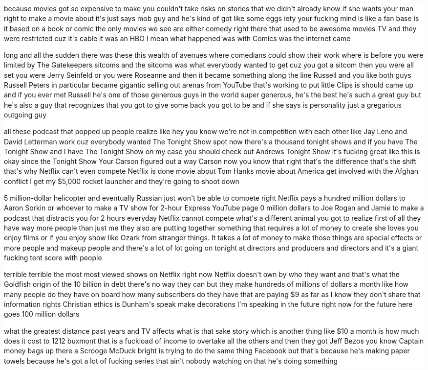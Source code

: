 because movies got so expensive to make you couldn't take risks on stories that we didn't already know if she wants your man right to make a movie about it's just says mob guy and he's kind of got like some eggs iety your fucking mind is like a fan base is it based on a book or comic the only movies we see are either comedy right there that used to be awesome movies TV and they were restricted cuz it's cable it was an HBO I mean what happened was with Comics was the internet came

<timemark seconds="6740" />

long and all the sudden there was these this wealth of avenues where comedians could show their work where is before you were limited by The Gatekeepers sitcoms and the sitcoms was what everybody wanted to get cuz you got a sitcom then you were all set you were Jerry Seinfeld or you were Roseanne and then it became something along the line Russell and you like both guys Russell Peters in particular became gigantic selling out arenas from YouTube that's working to put little Clips is should came up and if you ever met Russell he's one of those generous guys in the world super generous, he's the best he's such a great guy but he's also a guy that recognizes that you got to give some back you got to be and if she says is personality just a gregarious outgoing guy

<timemark seconds="6792" />

all these podcast that popped up people realize like hey you know we're not in competition with each other like Jay Leno and David Letterman work cuz everybody wanted The Tonight Show spot now there's a thousand tonight shows and if you have The Tonight Show and I have The Tonight Show on my case you should check out Andrews Tonight Show it's fucking great like this is okay since the Tonight Show Your Carson figured out a way Carson now you know that right that's the difference that's the shift that's why Netflix can't even compete Netflix is done movie about Tom Hanks movie about America get involved with the Afghan conflict I get my $5,000 rocket launcher and they're going to shoot down

<timemark seconds="6844" />

5 million-dollar helicopter and eventually Russian just won't be able to compete right Netflix pays a hundred million dollars to Aaron Sorkin or whoever to make a TV show for 2-hour Express YouTube page 0 million dollars to Joe Rogan and Jamie to make a podcast that distracts you for 2 hours everyday Netflix cannot compete what's a different animal you got to realize first of all they have way more people than just me they also are putting together something that requires a lot of money to create she loves you enjoy films or if you enjoy show like Ozark from stranger things. It takes a lot of money to make those things are special effects or more people and makeup people and there's a lot of lot going on tonight at directors and producers and directors and it's a giant fucking tent score with people

<timemark seconds="6904" />

terrible terrible the most most viewed shows on Netflix right now Netflix doesn't own by who they want and that's what the Goldfish origin of the 10 billion in debt there's no way they can but they make hundreds of millions of dollars a month like how many people do they have on board how many subscribers do they have that are paying $9 as far as I know they don't share that information rights Christian ethics is Dunham's speak make decorations I'm speaking in the future right now for the future here goes 100 million dollars

<timemark seconds="6964" />

what the greatest distance past years and TV affects what is that sake story which is another thing like $10 a month is how much does it cost to 1212 buxmont that is a fuckload of income to overtake all the others and then they got Jeff Bezos you know Captain money bags up there a Scrooge McDuck bright is trying to do the same thing Facebook but that's because he's making paper towels because he's got a lot of fucking series that ain't nobody watching on that he's doing something
